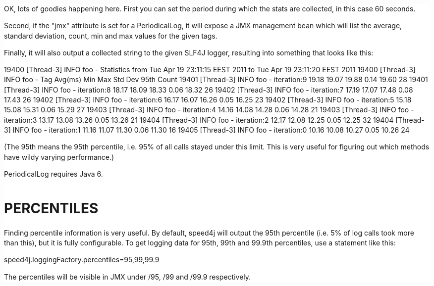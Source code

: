 OK, lots of goodies happening here.  First you can set the period during which the stats
are collected, in this case 60 seconds.

Second, if the "jmx" attribute is set for a PeriodicalLog, it will expose a JMX management
bean which will list the average, standard deviation, count, min and max values for the given
tags.

Finally, it will also output a collected string to the given SLF4J logger, resulting into
something that looks like this:

19400 [Thread-3] INFO foo - Statistics from Tue Apr 19 23:11:15 EEST 2011 to Tue Apr 19 23:11:20 EEST 2011
19400 [Thread-3] INFO foo - Tag                                       Avg(ms)      Min      Max  Std Dev     95th   Count
19401 [Thread-3] INFO foo - iteration:9                                 19.18    19.07    19.88     0.14    19.60      28
19401 [Thread-3] INFO foo - iteration:8                                 18.17    18.09    18.33     0.06    18.32      26
19402 [Thread-3] INFO foo - iteration:7                                 17.19    17.07    17.48     0.08    17.43      26
19402 [Thread-3] INFO foo - iteration:6                                 16.17    16.07    16.26     0.05    16.25      23
19402 [Thread-3] INFO foo - iteration:5                                 15.18    15.08    15.31     0.06    15.29      27
19403 [Thread-3] INFO foo - iteration:4                                 14.16    14.08    14.28     0.06    14.28      21
19403 [Thread-3] INFO foo - iteration:3                                 13.17    13.08    13.26     0.05    13.26      21
19404 [Thread-3] INFO foo - iteration:2                                 12.17    12.08    12.25     0.05    12.25      32
19404 [Thread-3] INFO foo - iteration:1                                 11.16    11.07    11.30     0.06    11.30      16
19405 [Thread-3] INFO foo - iteration:0                                 10.16    10.08    10.27     0.05    10.26      24

(The 95th means the 95th percentile, i.e. 95% of all calls stayed under this limit.  This is very useful
for figuring out which methods have wildy varying performance.)

PeriodicalLog requires Java 6.


PERCENTILES
===========

Finding percentile information is very useful.  By default, speed4j will output
the 95th percentile (i.e. 5% of log calls took more than this), but it is fully
configurable.  To get logging data for 95th, 99th and 99.9th percentiles, use
a statement like this:

speed4j.loggingFactory.percentiles=95,99,99.9

The percentiles will be visible in JMX under <tag>/95, <tag>/99 and <tag>/99.9
respectively.

